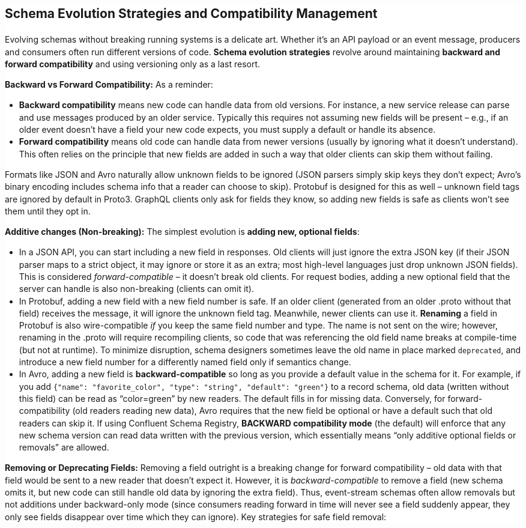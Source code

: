 ## Schema Evolution Strategies and Compatibility Management

Evolving schemas without breaking running systems is a delicate art. Whether it’s an API payload or an event message, producers and consumers often run different versions of code. **Schema evolution strategies** revolve around maintaining **backward and forward compatibility** and using versioning only as a last resort.

**Backward vs Forward Compatibility:** As a reminder:

* **Backward compatibility** means new code can handle data from old versions. For instance, a new service release can parse and use messages produced by an older service. Typically this requires not assuming new fields will be present – e.g., if an older event doesn’t have a field your new code expects, you must supply a default or handle its absence.
* **Forward compatibility** means old code can handle data from newer versions (usually by ignoring what it doesn’t understand). This often relies on the principle that new fields are added in such a way that older clients can skip them without failing.

Formats like JSON and Avro naturally allow unknown fields to be ignored (JSON parsers simply skip keys they don’t expect; Avro’s binary encoding includes schema info that a reader can choose to skip). Protobuf is designed for this as well – unknown field tags are ignored by default in Proto3. GraphQL clients only ask for fields they know, so adding new fields is safe as clients won’t see them until they opt in.

**Additive changes (Non-breaking):** The simplest evolution is **adding new, optional fields**:

* In a JSON API, you can start including a new field in responses. Old clients will just ignore the extra JSON key (if their JSON parser maps to a strict object, it may ignore or store it as an extra; most high-level languages just drop unknown JSON fields). This is considered *forward-compatible* – it doesn’t break old clients. For request bodies, adding a new optional field that the server can handle is also non-breaking (clients can omit it).
* In Protobuf, adding a new field with a new field number is safe. If an older client (generated from an older .proto without that field) receives the message, it will ignore the unknown field tag. Meanwhile, newer clients can use it. **Renaming** a field in Protobuf is also wire-compatible *if* you keep the same field number and type. The name is not sent on the wire; however, renaming in the .proto will require recompiling clients, so code that was referencing the old field name breaks at compile-time (but not at runtime). To minimize disruption, schema designers sometimes leave the old name in place marked `deprecated`, and introduce a new field number for a differently named field only if semantics change.
* In Avro, adding a new field is **backward-compatible** so long as you provide a default value in the schema for it. For example, if you add `{"name": "favorite_color", "type": "string", "default": "green"}` to a record schema, old data (written without this field) can be read as “color=green” by new readers. The default fills in for missing data. Conversely, for forward-compatibility (old readers reading new data), Avro requires that the new field be optional or have a default such that old readers can skip it. If using Confluent Schema Registry, **BACKWARD compatibility mode** (the default) will enforce that any new schema version can read data written with the previous version, which essentially means “only additive optional fields or removals” are allowed.

**Removing or Deprecating Fields:** Removing a field outright is a breaking change for forward compatibility – old data with that field would be sent to a new reader that doesn’t expect it. However, it is *backward-compatible* to remove a field (new schema omits it, but new code can still handle old data by ignoring the extra field). Thus, event-stream schemas often allow removals but not additions under backward-only mode (since consumers reading forward in time will never see a field suddenly appear, they only see fields disappear over time which they can ignore). Key strategies for safe field removal:

